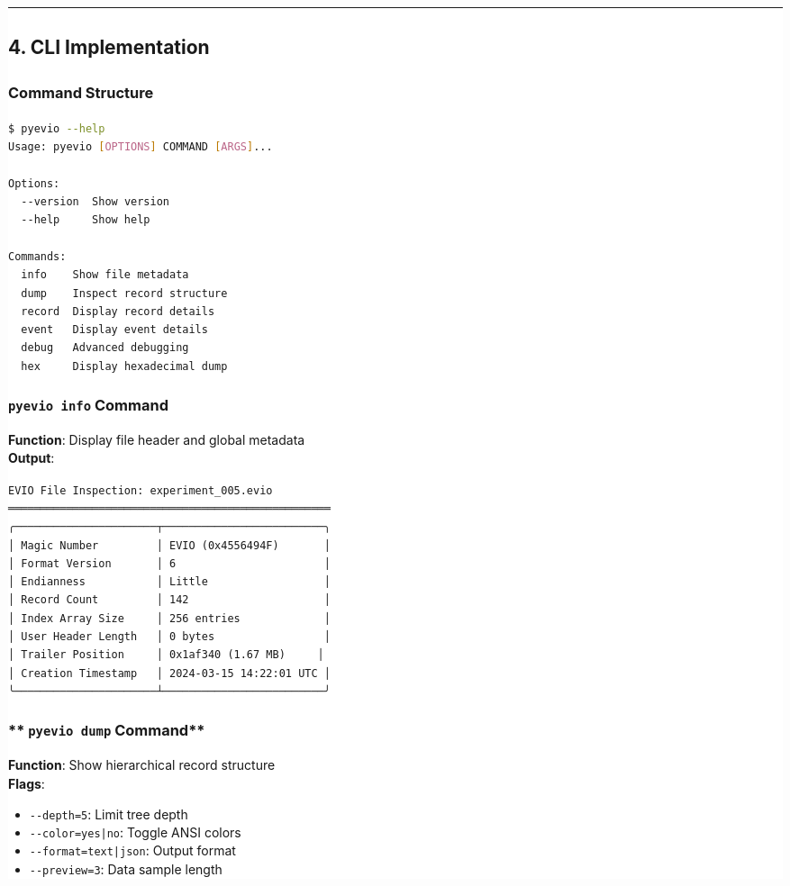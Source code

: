   ```python
  ```

---

## **4. CLI Implementation**

### **Command Structure**

```bash
$ pyevio --help
Usage: pyevio [OPTIONS] COMMAND [ARGS]...

Options:
  --version  Show version
  --help     Show help

Commands:
  info    Show file metadata
  dump    Inspect record structure
  record  Display record details
  event   Display event details
  debug   Advanced debugging
  hex     Display hexadecimal dump
```

### **`pyevio info` Command**

**Function**: Display file header and global metadata  
**Output**:

```
EVIO File Inspection: experiment_005.evio
══════════════════════════════════════════════════
╭──────────────────────┬─────────────────────────╮
│ Magic Number         │ EVIO (0x4556494F)       │
│ Format Version       │ 6                       │
│ Endianness           │ Little                  │
│ Record Count         │ 142                     │
│ Index Array Size     │ 256 entries             │
│ User Header Length   │ 0 bytes                 │
│ Trailer Position     │ 0x1af340 (1.67 MB)     │
│ Creation Timestamp   │ 2024-03-15 14:22:01 UTC │
╰──────────────────────┴─────────────────────────╯
```

### ** `pyevio dump` Command**

**Function**: Show hierarchical record structure  
**Flags**:

- `--depth=5`: Limit tree depth
- `--color=yes|no`: Toggle ANSI colors
- `--format=text|json`: Output format
- `--preview=3`: Data sample length
